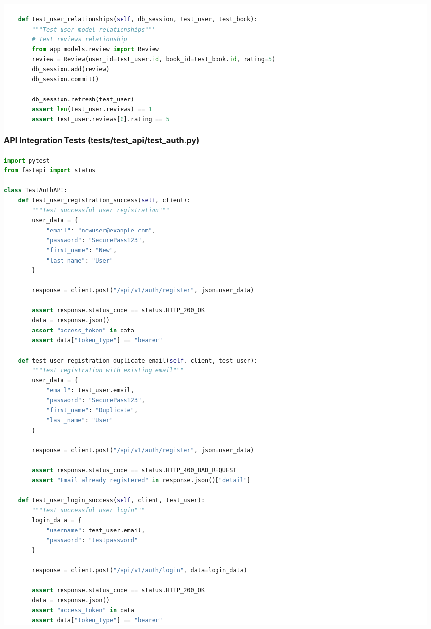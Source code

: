 ```python

    def test_user_relationships(self, db_session, test_user, test_book):
        """Test user model relationships"""
        # Test reviews relationship
        from app.models.review import Review
        review = Review(user_id=test_user.id, book_id=test_book.id, rating=5)
        db_session.add(review)
        db_session.commit()
        
        db_session.refresh(test_user)
        assert len(test_user.reviews) == 1
        assert test_user.reviews[0].rating == 5
```

### API Integration Tests (tests/test_api/test_auth.py)
```python
import pytest
from fastapi import status

class TestAuthAPI:
    def test_user_registration_success(self, client):
        """Test successful user registration"""
        user_data = {
            "email": "newuser@example.com",
            "password": "SecurePass123",
            "first_name": "New",
            "last_name": "User"
        }
        
        response = client.post("/api/v1/auth/register", json=user_data)
        
        assert response.status_code == status.HTTP_200_OK
        data = response.json()
        assert "access_token" in data
        assert data["token_type"] == "bearer"

    def test_user_registration_duplicate_email(self, client, test_user):
        """Test registration with existing email"""
        user_data = {
            "email": test_user.email,
            "password": "SecurePass123",
            "first_name": "Duplicate",
            "last_name": "User"
        }
        
        response = client.post("/api/v1/auth/register", json=user_data)
        
        assert response.status_code == status.HTTP_400_BAD_REQUEST
        assert "Email already registered" in response.json()["detail"]

    def test_user_login_success(self, client, test_user):
        """Test successful user login"""
        login_data = {
            "username": test_user.email,
            "password": "testpassword"
        }
        
        response = client.post("/api/v1/auth/login", data=login_data)
        
        assert response.status_code == status.HTTP_200_OK
        data = response.json()
        assert "access_token" in data
        assert data["token_type"] == "bearer"
```